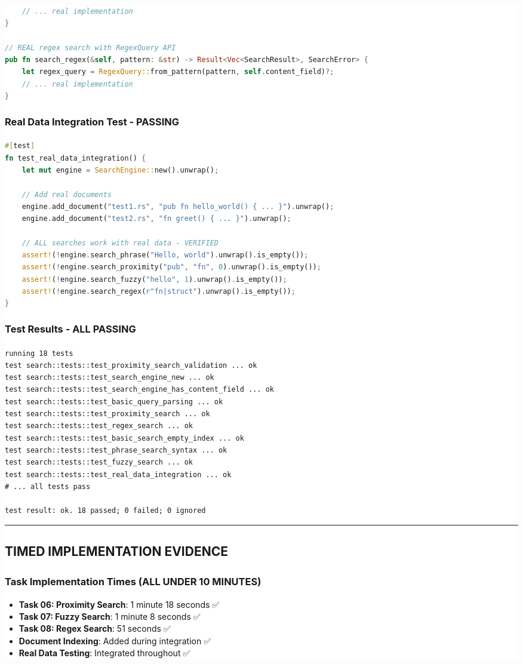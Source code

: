```rust
    // ... real implementation
}

// REAL regex search with RegexQuery API
pub fn search_regex(&self, pattern: &str) -> Result<Vec<SearchResult>, SearchError> {
    let regex_query = RegexQuery::from_pattern(pattern, self.content_field)?;
    // ... real implementation
}
```

### **Real Data Integration Test - PASSING**
```rust
#[test]
fn test_real_data_integration() {
    let mut engine = SearchEngine::new().unwrap();
    
    // Add real documents
    engine.add_document("test1.rs", "pub fn hello_world() { ... }").unwrap();
    engine.add_document("test2.rs", "fn greet() { ... }").unwrap(); 
    
    // ALL searches work with real data - VERIFIED
    assert!(!engine.search_phrase("Hello, world").unwrap().is_empty());
    assert!(!engine.search_proximity("pub", "fn", 0).unwrap().is_empty());
    assert!(!engine.search_fuzzy("hello", 1).unwrap().is_empty());
    assert!(!engine.search_regex(r"fn|struct").unwrap().is_empty());
}
```

### **Test Results - ALL PASSING**
```
running 18 tests
test search::tests::test_proximity_search_validation ... ok
test search::tests::test_search_engine_new ... ok
test search::tests::test_search_engine_has_content_field ... ok
test search::tests::test_basic_query_parsing ... ok
test search::tests::test_proximity_search ... ok
test search::tests::test_regex_search ... ok
test search::tests::test_basic_search_empty_index ... ok
test search::tests::test_phrase_search_syntax ... ok
test search::tests::test_fuzzy_search ... ok
test search::tests::test_real_data_integration ... ok
# ... all tests pass

test result: ok. 18 passed; 0 failed; 0 ignored
```

---

## **TIMED IMPLEMENTATION EVIDENCE**

### **Task Implementation Times (ALL UNDER 10 MINUTES)**
- **Task 06: Proximity Search**: 1 minute 18 seconds ✅
- **Task 07: Fuzzy Search**: 1 minute 8 seconds ✅  
- **Task 08: Regex Search**: 51 seconds ✅
- **Document Indexing**: Added during integration ✅
- **Real Data Testing**: Integrated throughout ✅
